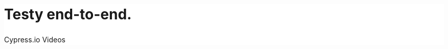 
# Testy end-to-end.

Cypress.io Videos

<video muted autoplay loop src="https://assets.cypress.io/screencasts/global/9b06219f-138f-4e3a-a996-4ad00d6ab3f3.mp4?AWSAccessKeyId=AKIAIGH7VO3KJJU4LBGQ&Expires=1635337991&Signature=cKAUP2aYnr%2B6Ro01ISlcqugY%2BFA%3D&response-content-disposition=attachment%3B%20filename%3D%22cypress-video6bdb9e1c-29de-4780-92c8-ef5e06fd456c.mp4%22%3B&response-content-type=video%2Fmp4" />

---

# Behavior-Driven Development (BDD)

Tworzenie oprogramowania przez opisywanie jego zachowania z perspektywy jego użytkowników.

Różnica między BDD a TDD (Test Driven Development) to wykorzystanie zrozumiałego dla wszystkich języka, nawet osób bez wiedzy technicznej.

---

## Testy akceptacyjne (BDD)

Testy akceptacyjne są formalnymi testami oprogramowania przeprowadzanymi w celu sprawdzenia, czy dany system spełnia stawiane przed nim wymagania biznesowe. Wymagają one uruchomienia i poprawnego działania całości aplikacji i polegają na replikowaniu zachowań użytkowników. Tego poziomu testy mogą także obejmować nieco szerszy zakres, w który może wejść między innymi pomiar wydajności systemu oraz odrzucenie zmian w przypadku, gdy nie pozwalają one na osiągnięcie postawionych celów i wymagań.

```js
// TEST. framework codeceptjs
Feature("My First Test");

Scenario("test something", ({ I }) => {
  I.amOnPage("https://github.com");
  I.see("GitHub");
});
```

---

## Testy behawioralne. Gherkin

Gherkin to język służący do tworzenia przypadków testowych - definicja scenariusza jest zapisana za pomocą języka naturalnego.

```yaml
Feature: checkout
  In order to buy product
  As a customer
  I need to be able to checkout the selected products

Scenario: order several products
  Given I have product with $600 price in my cart
  And I have product with $1000 price in my cart
  When I go to checkout process
  Then I should see that total number of products is 2
  And my order amount is $1600
```
